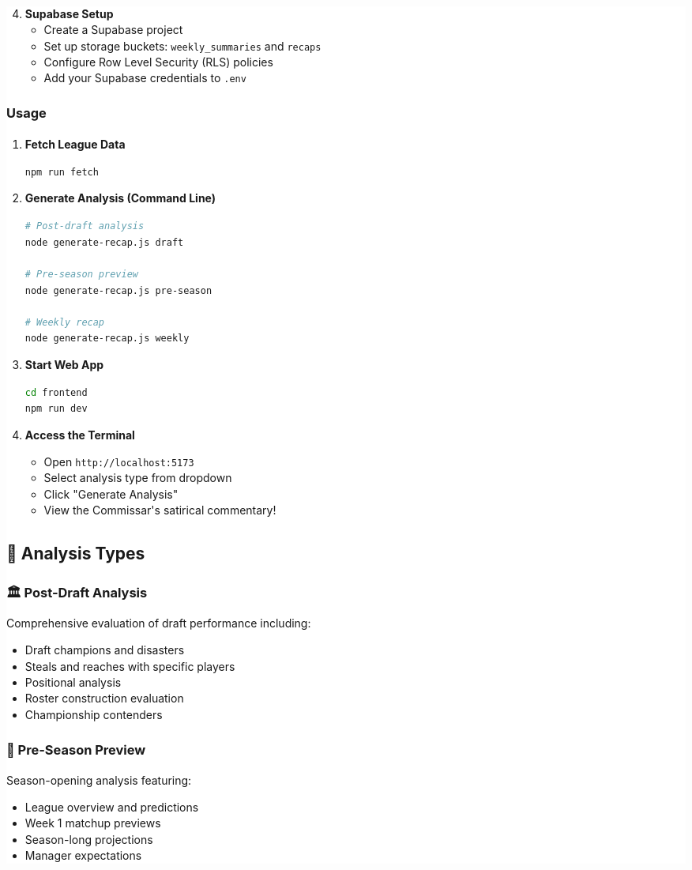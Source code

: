 4. **Supabase Setup**
   - Create a Supabase project
   - Set up storage buckets: `weekly_summaries` and `recaps`
   - Configure Row Level Security (RLS) policies
   - Add your Supabase credentials to `.env`

### Usage

1. **Fetch League Data**
   ```bash
   npm run fetch
   ```

2. **Generate Analysis (Command Line)**
   ```bash
   # Post-draft analysis
   node generate-recap.js draft
   
   # Pre-season preview
   node generate-recap.js pre-season
   
   # Weekly recap
   node generate-recap.js weekly
   ```

3. **Start Web App**
   ```bash
   cd frontend
   npm run dev
   ```

4. **Access the Terminal**
   - Open `http://localhost:5173`
   - Select analysis type from dropdown
   - Click "Generate Analysis"
   - View the Commissar's satirical commentary!

## 📝 Analysis Types

### 🏛️ Post-Draft Analysis
Comprehensive evaluation of draft performance including:
- Draft champions and disasters
- Steals and reaches with specific players
- Positional analysis
- Roster construction evaluation
- Championship contenders

### 🌅 Pre-Season Preview
Season-opening analysis featuring:
- League overview and predictions
- Week 1 matchup previews
- Season-long projections
- Manager expectations
